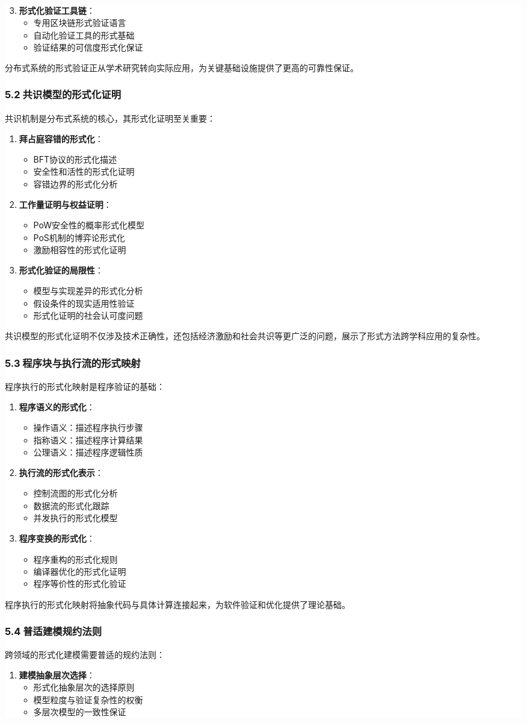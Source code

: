3. **形式化验证工具链**：
   - 专用区块链形式验证语言
   - 自动化验证工具的形式基础
   - 验证结果的可信度形式化保证

分布式系统的形式验证正从学术研究转向实际应用，为关键基础设施提供了更高的可靠性保证。

### 5.2 共识模型的形式化证明

共识机制是分布式系统的核心，其形式化证明至关重要：

1. **拜占庭容错的形式化**：
   - BFT协议的形式化描述
   - 安全性和活性的形式化证明
   - 容错边界的形式化分析

2. **工作量证明与权益证明**：
   - PoW安全性的概率形式化模型
   - PoS机制的博弈论形式化
   - 激励相容性的形式化证明

3. **形式化验证的局限性**：
   - 模型与实现差异的形式化分析
   - 假设条件的现实适用性验证
   - 形式化证明的社会认可度问题

共识模型的形式化证明不仅涉及技术正确性，还包括经济激励和社会共识等更广泛的问题，展示了形式方法跨学科应用的复杂性。

### 5.3 程序块与执行流的形式映射

程序执行的形式化映射是程序验证的基础：

1. **程序语义的形式化**：
   - 操作语义：描述程序执行步骤
   - 指称语义：描述程序计算结果
   - 公理语义：描述程序逻辑性质

2. **执行流的形式化表示**：
   - 控制流图的形式化分析
   - 数据流的形式化跟踪
   - 并发执行的形式化模型

3. **程序变换的形式化**：
   - 程序重构的形式化规则
   - 编译器优化的形式化证明
   - 程序等价性的形式化验证

程序执行的形式化映射将抽象代码与具体计算连接起来，为软件验证和优化提供了理论基础。

### 5.4 普适建模规约法则

跨领域的形式化建模需要普适的规约法则：

1. **建模抽象层次选择**：
   - 形式化抽象层次的选择原则
   - 模型粒度与验证复杂性的权衡
   - 多层次模型的一致性保证
